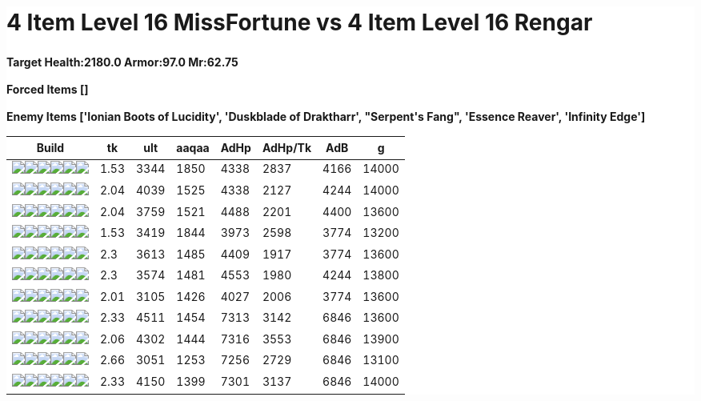 


























































# 4 Item Level 16 MissFortune vs 4 Item Level 16 Rengar

**Target Health:2180.0 Armor:97.0 Mr:62.75**


**Forced Items []**


**Enemy Items ['Ionian Boots of Lucidity', 'Duskblade of Draktharr', "Serpent's Fang", 'Essence Reaver', 'Infinity Edge']**




Build | tk | ult | aaqaa | AdHp | AdHp/Tk | AdB | g
-|-|-|-|-|-|-|-
![](/item/3074.png)![](/item/6609.png)![](/item/6672.png)![](/item/3124.png)![](/item/1001.png)![](/item/1038.png)|1.53|3344|1850|4338|2837|4166|14000
![](/item/3161.png)![](/item/6672.png)![](/item/6693.png)![](/item/6696.png)![](/item/1001.png)![](/item/1038.png)|2.04|4039|1525|4338|2127|4244|14000
![](/item/3004.png)![](/item/3071.png)![](/item/6672.png)![](/item/6693.png)![](/item/1001.png)![](/item/1038.png)|2.04|3759|1521|4488|2201|4400|13600
![](/item/3156.png)![](/item/6672.png)![](/item/6695.png)![](/item/3124.png)![](/item/1001.png)![](/item/1038.png)|1.53|3419|1844|3973|2598|3774|13200
![](/item/3156.png)![](/item/3072.png)![](/item/3139.png)![](/item/6672.png)![](/item/1001.png)![](/item/1038.png)|2.3|3613|1485|4409|1917|3774|13600
![](/item/3156.png)![](/item/6672.png)![](/item/3031.png)![](/item/6035.png)![](/item/1001.png)![](/item/1038.png)|2.3|3574|1481|4553|1980|4244|13800
![](/item/3156.png)![](/item/3091.png)![](/item/3139.png)![](/item/6672.png)![](/item/1001.png)![](/item/1038.png)|2.01|3105|1426|4027|2006|3774|13600
![](/item/3156.png)![](/item/8001.png)![](/item/6695.png)![](/item/3142.png)![](/item/1038.png)![](/item/1038.png)|2.33|4511|1454|7313|3142|6846|13600
![](/item/3156.png)![](/item/8001.png)![](/item/3508.png)![](/item/3142.png)![](/item/1038.png)![](/item/1038.png)|2.06|4302|1444|7316|3553|6846|13900
![](/item/3156.png)![](/item/3091.png)![](/item/8001.png)![](/item/3033.png)![](/item/1001.png)![](/item/1038.png)|2.66|3051|1253|7256|2729|6846|13100
![](/item/3156.png)![](/item/8001.png)![](/item/3139.png)![](/item/3142.png)![](/item/1038.png)![](/item/1038.png)|2.33|4150|1399|7301|3137|6846|14000